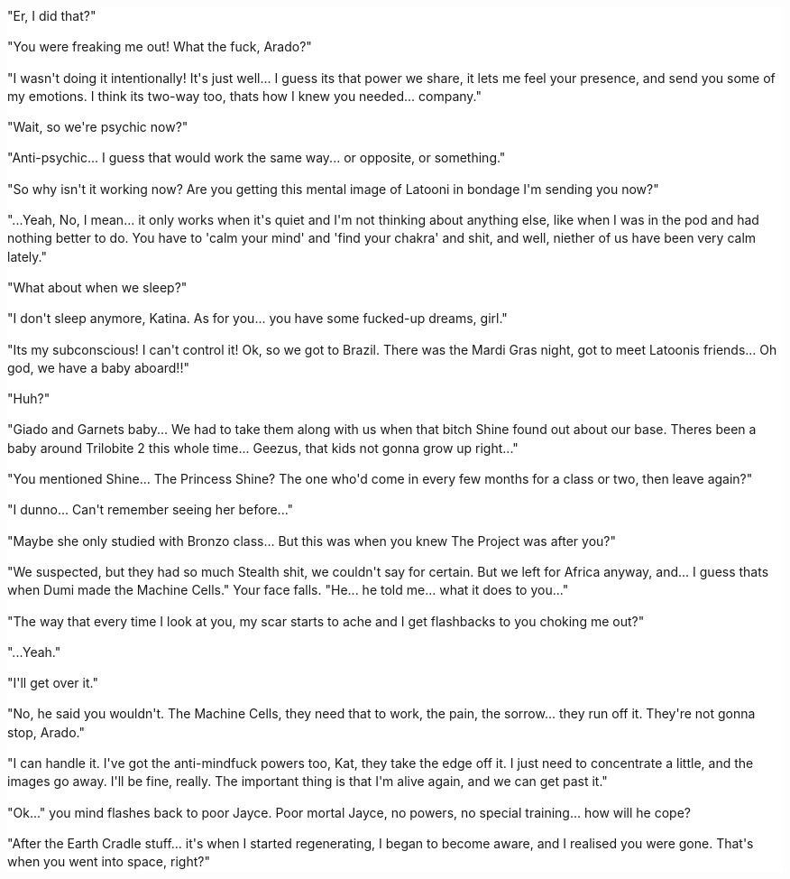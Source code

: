 "Er, I did that?"

"You were freaking me out! What the fuck, Arado?"

"I wasn't doing it intentionally! It's just well... I guess its that power we share, it lets me feel your presence, and send you some of my emotions. I think its two-way too, thats how I knew you needed... company."

"Wait, so we're psychic now?"

"Anti-psychic... I guess that would work the same way... or opposite, or something."

"So why isn't it working now? Are you getting this mental image of Latooni in bondage I'm sending you now?"

"...Yeah, No, I mean... it only works when it's quiet and I'm not thinking about anything else, like when I was in the pod and had nothing better to do. You have to 'calm your mind' and 'find your chakra' and shit, and well, niether of us have been very calm lately."

"What about when we sleep?"

"I don't sleep anymore, Katina. As for you... you have some fucked-up dreams, girl."

"Its my subconscious! I can't control it! Ok, so we got to Brazil. There was the Mardi Gras night, got to meet Latoonis friends... Oh god, we have a baby aboard!!"

"Huh?"

"Giado and Garnets baby... We had to take them along with us when that bitch Shine found out about our base. Theres been a baby around Trilobite 2 this whole time... Geezus, that kids not gonna grow up right..."

"You mentioned Shine... The Princess Shine? The one who'd come in every few months for a class or two, then leave again?"

"I dunno... Can't remember seeing her before..."

"Maybe she only studied with Bronzo class... But this was when you knew The Project was after you?"

"We suspected, but they had so much Stealth shit, we couldn't say for certain. But we left for Africa anyway, and... I guess thats when Dumi made the Machine Cells." Your face falls. "He... he told me... what it does to you..."

"The way that every time I look at you, my scar starts to ache and I get flashbacks to you choking me out?"

"...Yeah."

"I'll get over it."

"No, he said you wouldn't. The Machine Cells, they need that to work, the pain, the sorrow... they run off it. They're not gonna stop, Arado."

"I can handle it. I've got the anti-mindfuck powers too, Kat, they take the edge off it. I just need to concentrate a little, and the images go away. I'll be fine, really. The important thing is that I'm alive again, and we can get past it."

"Ok..." you mind flashes back to poor Jayce. Poor mortal Jayce, no powers, no special training... how will he cope?

"After the Earth Cradle stuff... it's when I started regenerating, I began to become aware, and I realised you were gone. That's when you went into space, right?"
